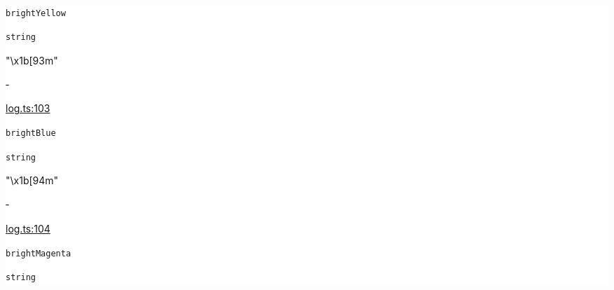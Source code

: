 <a id="brightyellow"></a> `brightYellow`

</td>
<td>

`string`

</td>
<td>

"\x1b\[93m"

</td>
<td>

&hyphen;

</td>
<td>

[log.ts:103](https://github.com/vtempest/grab-api/tree/master/src/log.ts#L103)

</td>
</tr>
<tr>
<td>

<a id="brightblue"></a> `brightBlue`

</td>
<td>

`string`

</td>
<td>

"\x1b\[94m"

</td>
<td>

&hyphen;

</td>
<td>

[log.ts:104](https://github.com/vtempest/grab-api/tree/master/src/log.ts#L104)

</td>
</tr>
<tr>
<td>

<a id="brightmagenta"></a> `brightMagenta`

</td>
<td>

`string`
